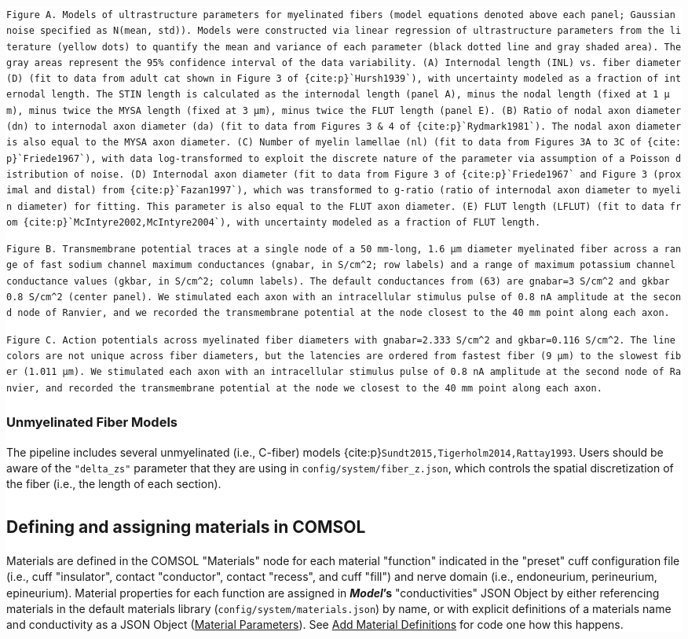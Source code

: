 ```{figure} ../uploads/small_MRG_interp_v1_figures/FigureA.png
Figure A. Models of ultrastructure parameters for myelinated fibers (model equations denoted above each panel; Gaussian noise specified as N(mean, std)). Models were constructed via linear regression of ultrastructure parameters from the literature (yellow dots) to quantify the mean and variance of each parameter (black dotted line and gray shaded area). The gray areas represent the 95% confidence interval of the data variability. (A) Internodal length (INL) vs. fiber diameter (D) (fit to data from adult cat shown in Figure 3 of {cite:p}`Hursh1939`), with uncertainty modeled as a fraction of internodal length. The STIN length is calculated as the internodal length (panel A), minus the nodal length (fixed at 1 µm), minus twice the MYSA length (fixed at 3 µm), minus twice the FLUT length (panel E). (B) Ratio of nodal axon diameter (dn) to internodal axon diameter (da) (fit to data from Figures 3 & 4 of {cite:p}`Rydmark1981`). The nodal axon diameter is also equal to the MYSA axon diameter. (C) Number of myelin lamellae (nl) (fit to data from Figures 3A to 3C of {cite:p}`Friede1967`), with data log-transformed to exploit the discrete nature of the parameter via assumption of a Poisson distribution of noise. (D) Internodal axon diameter (fit to data from Figure 3 of {cite:p}`Friede1967` and Figure 3 (proximal and distal) from {cite:p}`Fazan1997`), which was transformed to g-ratio (ratio of internodal axon diameter to myelin diameter) for fitting. This parameter is also equal to the FLUT axon diameter. (E) FLUT length (LFLUT) (fit to data from {cite:p}`McIntyre2002,McIntyre2004`), with uncertainty modeled as a fraction of FLUT length.
```

```{figure} ../uploads/small_MRG_interp_v1_figures/FigureB.png
Figure B. Transmembrane potential traces at a single node of a 50 mm-long, 1.6 μm diameter myelinated fiber across a range of fast sodium channel maximum conductances (gnabar, in S/cm^2; row labels) and a range of maximum potassium channel conductance values (gkbar, in S/cm^2; column labels). The default conductances from (63) are gnabar=3 S/cm^2 and gkbar 0.8 S/cm^2 (center panel). We stimulated each axon with an intracellular stimulus pulse of 0.8 nA amplitude at the second node of Ranvier, and we recorded the transmembrane potential at the node closest to the 40 mm point along each axon.
```

```{figure} ../uploads/small_MRG_interp_v1_figures/FigureC.png
Figure C. Action potentials across myelinated fiber diameters with gnabar=2.333 S/cm^2 and gkbar=0.116 S/cm^2. The line colors are not unique across fiber diameters, but the latencies are ordered from fastest fiber (9 μm) to the slowest fiber (1.011 μm). We stimulated each axon with an intracellular stimulus pulse of 0.8 nA amplitude at the second node of Ranvier, and recorded the transmembrane potential at the node we closest to the 40 mm point along each axon.
```

### Unmyelinated Fiber Models

The pipeline includes several unmyelinated (i.e., C-fiber) models
{cite:p}`Sundt2015,Tigerholm2014,Rattay1993`. Users should be aware of the `"delta_zs"` parameter that
they are using in `config/system/fiber_z.json`, which controls the
spatial discretization of the fiber (i.e., the length of each section).

## Defining and assigning materials in COMSOL

Materials are defined in the COMSOL "Materials" node for each material
"function" indicated in the "preset" cuff configuration file (i.e.,
cuff "insulator", contact "conductor", contact "recess", and cuff
"fill") and nerve domain (i.e., endoneurium, perineurium,
epineurium). Material properties for each function are assigned in
**_Model_’s** "conductivities" JSON Object by either referencing
materials in the default materials library
(`config/system/materials.json`) by name, or with explicit definitions
of a materials name and conductivity as a JSON Object ([Material Parameters](../JSON/JSON_parameters/materials)).
See [Add Material Definitions](../Code_Hierarchy/Java.md#modelwrapperaddmaterialdefinitions) for code one how this happens.
